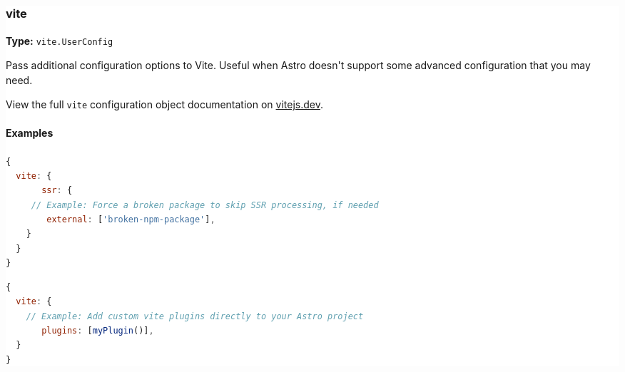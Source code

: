 
### vite

<p>

**Type:** `vite.UserConfig`
</p>

Pass additional configuration options to Vite. Useful when Astro doesn't support some advanced configuration that you may need.

View the full `vite` configuration object documentation on [vitejs.dev](https://vitejs.dev/config/).

#### Examples

```js
{
  vite: {
	   ssr: {
     // Example: Force a broken package to skip SSR processing, if needed
		external: ['broken-npm-package'],
    }
  }
}
```

```js
{
  vite: {
    // Example: Add custom vite plugins directly to your Astro project
	   plugins: [myPlugin()],
  }
}
```


